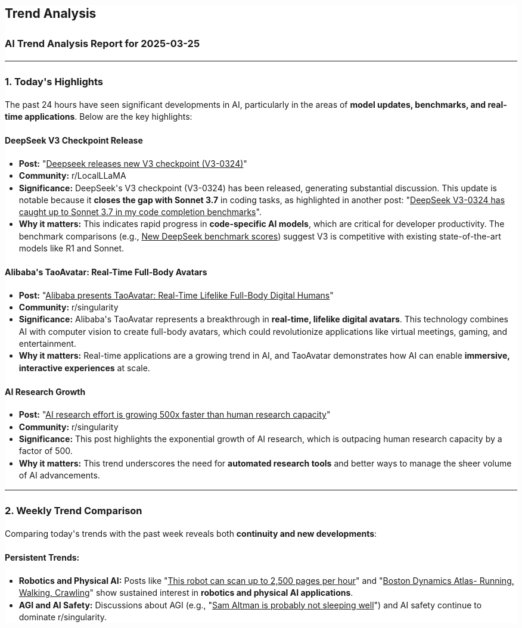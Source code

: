 


## Trend Analysis



### **AI Trend Analysis Report for 2025-03-25**

---

### **1. Today's Highlights**
The past 24 hours have seen significant developments in AI, particularly in the areas of **model updates, benchmarks, and real-time applications**. Below are the key highlights:

#### **DeepSeek V3 Checkpoint Release**
- **Post:** "[Deepseek releases new V3 checkpoint (V3-0324)](https://www.reddit.com/comments/1jip611)"  
- **Community:** r/LocalLLaMA  
- **Significance:** DeepSeek's V3 checkpoint (V3-0324) has been released, generating substantial discussion. This update is notable because it **closes the gap with Sonnet 3.7** in coding tasks, as highlighted in another post: "[DeepSeek V3-0324 has caught up to Sonnet 3.7 in my code completion benchmarks](https://www.reddit.com/comments/1jisuq4)".  
- **Why it matters:** This indicates rapid progress in **code-specific AI models**, which are critical for developer productivity. The benchmark comparisons (e.g., [New DeepSeek benchmark scores](https://www.reddit.com/comments/1jj3w03)) suggest V3 is competitive with existing state-of-the-art models like R1 and Sonnet.

#### **Alibaba's TaoAvatar: Real-Time Full-Body Avatars**
- **Post:** "[Alibaba presents TaoAvatar: Real-Time Lifelike Full-Body Digital Humans](https://www.reddit.com/comments/1jioo67)"  
- **Community:** r/singularity  
- **Significance:** Alibaba's TaoAvatar represents a breakthrough in **real-time, lifelike digital avatars**. This technology combines AI with computer vision to create full-body avatars, which could revolutionize applications like virtual meetings, gaming, and entertainment.  
- **Why it matters:** Real-time applications are a growing trend in AI, and TaoAvatar demonstrates how AI can enable **immersive, interactive experiences** at scale.

#### **AI Research Growth**
- **Post:** "[AI research effort is growing 500x faster than human research capacity](https://www.reddit.com/comments/1jipzj1)"  
- **Community:** r/singularity  
- **Significance:** This post highlights the exponential growth of AI research, which is outpacing human research capacity by a factor of 500.  
- **Why it matters:** This trend underscores the need for **automated research tools** and better ways to manage the sheer volume of AI advancements.

---

### **2. Weekly Trend Comparison**
Comparing today's trends with the past week reveals both **continuity and new developments**:

#### **Persistent Trends:**
- **Robotics and Physical AI:** Posts like "[This robot can scan up to 2,500 pages per hour](https://www.reddit.com/comments/1jgew8b)" and "[Boston Dynamics Atlas- Running, Walking, Crawling](https://www.reddit.com/comments/1jexx0k)" show sustained interest in **robotics and physical AI applications**.  
- **AGI and AI Safety:** Discussions about AGI (e.g., "[Sam Altman is probably not sleeping well](https://www.reddit.com/comments/1jh72gb)") and AI safety continue to dominate r/singularity.
